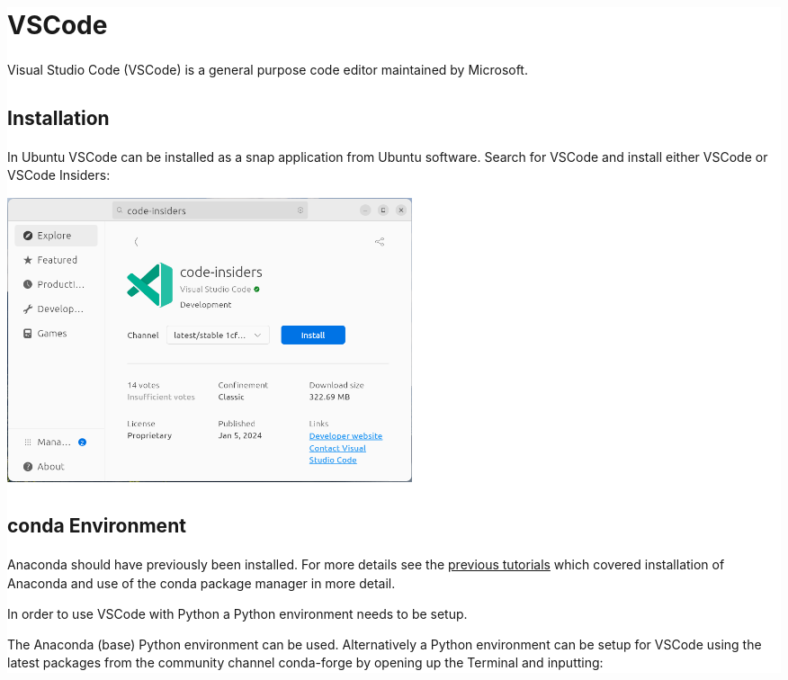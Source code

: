 # VSCode

Visual Studio Code (VSCode) is a general purpose code editor maintained by Microsoft.

## Installation

In Ubuntu VSCode can be installed as a snap application from Ubuntu software. Search for VSCode and install either VSCode or VSCode Insiders:

<img src='images_vscode/img_001.png' alt='img_001' width='450'/>

## conda Environment

Anaconda should have previously been installed. For more details see the [previous tutorials](../readme.md) which covered installation of Anaconda and use of the conda package manager in more detail.

In order to use VSCode with Python a Python environment needs to be setup.

The Anaconda (base) Python environment can be used. Alternatively a Python environment can be setup for VSCode using the latest packages from the community channel conda-forge by opening up the Terminal and inputting:
